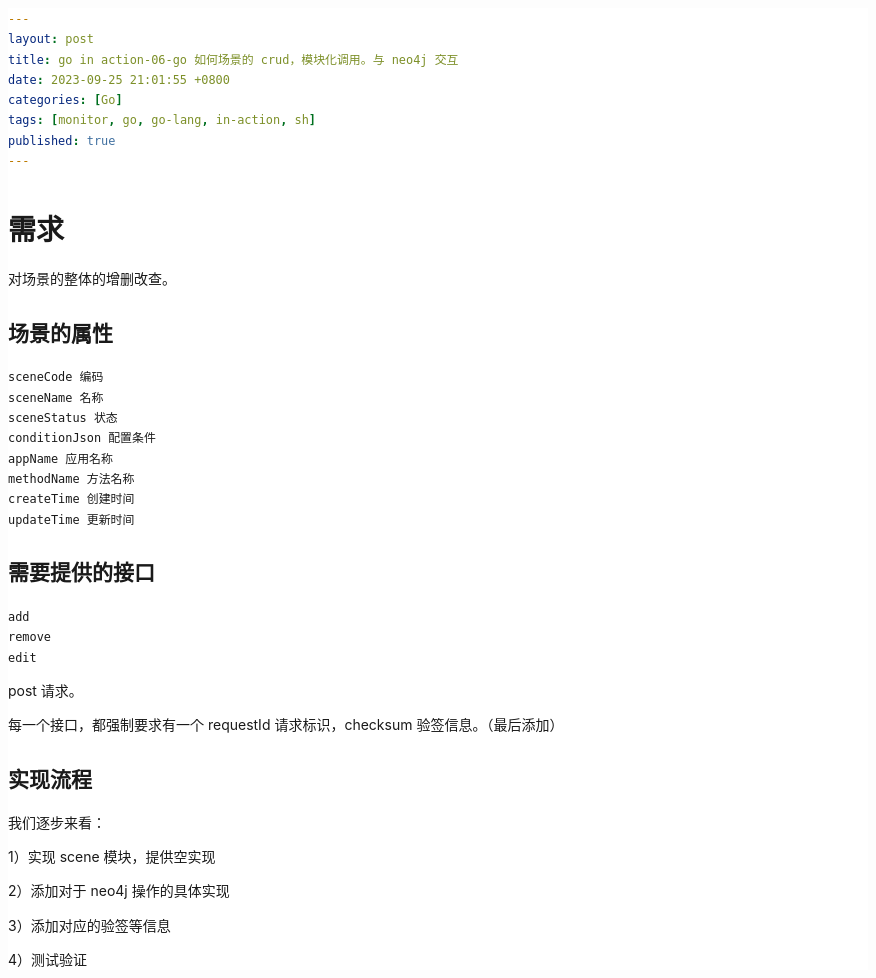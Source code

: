 ```yaml
---
layout: post
title: go in action-06-go 如何场景的 crud，模块化调用。与 neo4j 交互
date: 2023-09-25 21:01:55 +0800
categories: [Go]
tags: [monitor, go, go-lang, in-action, sh]
published: true
---
```




# 需求

对场景的整体的增删改查。

## 场景的属性

```
sceneCode 编码
sceneName 名称
sceneStatus 状态
conditionJson 配置条件
appName 应用名称
methodName 方法名称
createTime 创建时间
updateTime 更新时间 
```

## 需要提供的接口

```
add
remove
edit
```

post 请求。

每一个接口，都强制要求有一个 requestId 请求标识，checksum 验签信息。（最后添加）

## 实现流程

我们逐步来看：

1）实现 scene 模块，提供空实现

2）添加对于 neo4j 操作的具体实现

3）添加对应的验签等信息

4）测试验证
